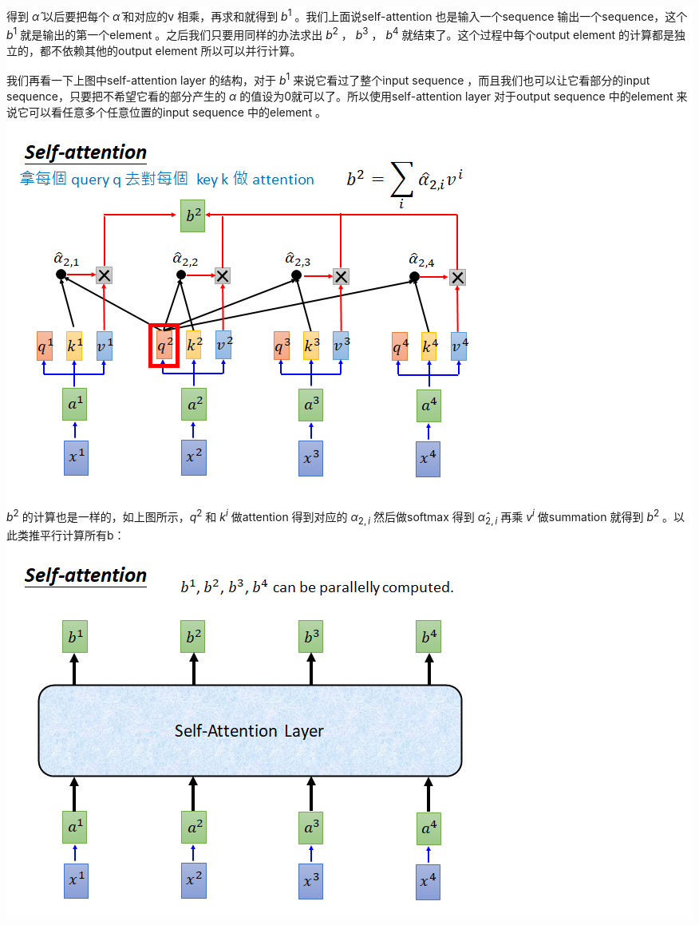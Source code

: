 得到 $\hat\alpha$ 以后要把每个 $\hat\alpha$ 和对应的v 相乘，再求和就得到 $b^1$ 。我们上面说self-attention 也是输入一个sequence 输出一个sequence，这个 $b^1$ 就是输出的第一个element 。之后我们只要用同样的办法求出 $b^2$ ， $b^3$ ， $b^4$  就结束了。这个过程中每个output element 的计算都是独立的，都不依赖其他的output element 所以可以并行计算。

我们再看一下上图中self-attention layer 的结构，对于 $b^1$ 来说它看过了整个input sequence ，而且我们也可以让它看部分的input sequence，只要把不希望它看的部分产生的 $\alpha$ 的值设为0就可以了。所以使用self-attention layer 对于output sequence 中的element 来说它可以看任意多个任意位置的input sequence 中的element 。

![image-20210110185323289](images/image-20210110185323289.png)

 $b^2$ 的计算也是一样的，如上图所示，$q^2$ 和 $k^i$ 做attention 得到对应的 $\alpha_{2,i}$ 然后做softmax 得到 $\hat\alpha_{2,i}$ 再乘 $v^i$ 做summation 就得到 $b^2$ 。以此类推平行计算所有b：

![image-20210110185603312](images/image-20210110185603312.png)
